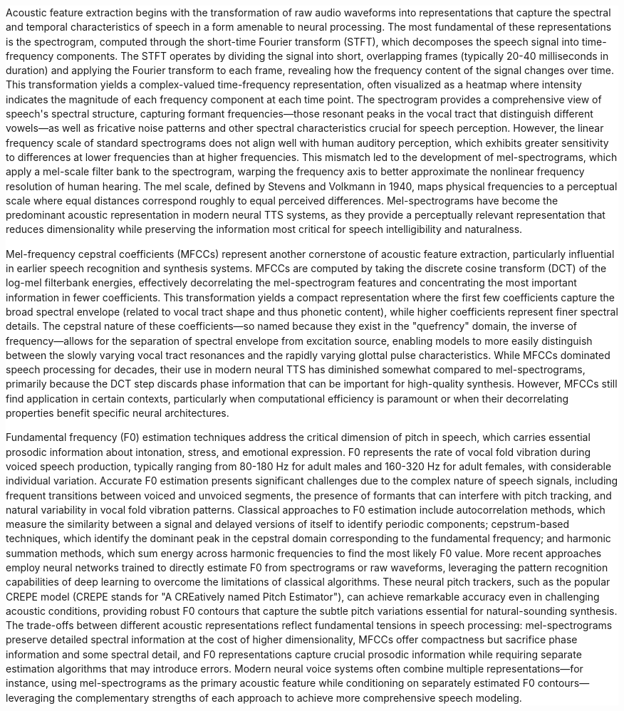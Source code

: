Acoustic feature extraction begins with the transformation of raw audio waveforms into representations that capture the spectral and temporal characteristics of speech in a form amenable to neural processing. The most fundamental of these representations is the spectrogram, computed through the short-time Fourier transform (STFT), which decomposes the speech signal into time-frequency components. The STFT operates by dividing the signal into short, overlapping frames (typically 20-40 milliseconds in duration) and applying the Fourier transform to each frame, revealing how the frequency content of the signal changes over time. This transformation yields a complex-valued time-frequency representation, often visualized as a heatmap where intensity indicates the magnitude of each frequency component at each time point. The spectrogram provides a comprehensive view of speech's spectral structure, capturing formant frequencies—those resonant peaks in the vocal tract that distinguish different vowels—as well as fricative noise patterns and other spectral characteristics crucial for speech perception. However, the linear frequency scale of standard spectrograms does not align well with human auditory perception, which exhibits greater sensitivity to differences at lower frequencies than at higher frequencies. This mismatch led to the development of mel-spectrograms, which apply a mel-scale filter bank to the spectrogram, warping the frequency axis to better approximate the nonlinear frequency resolution of human hearing. The mel scale, defined by Stevens and Volkmann in 1940, maps physical frequencies to a perceptual scale where equal distances correspond roughly to equal perceived differences. Mel-spectrograms have become the predominant acoustic representation in modern neural TTS systems, as they provide a perceptually relevant representation that reduces dimensionality while preserving the information most critical for speech intelligibility and naturalness.

Mel-frequency cepstral coefficients (MFCCs) represent another cornerstone of acoustic feature extraction, particularly influential in earlier speech recognition and synthesis systems. MFCCs are computed by taking the discrete cosine transform (DCT) of the log-mel filterbank energies, effectively decorrelating the mel-spectrogram features and concentrating the most important information in fewer coefficients. This transformation yields a compact representation where the first few coefficients capture the broad spectral envelope (related to vocal tract shape and thus phonetic content), while higher coefficients represent finer spectral details. The cepstral nature of these coefficients—so named because they exist in the "quefrency" domain, the inverse of frequency—allows for the separation of spectral envelope from excitation source, enabling models to more easily distinguish between the slowly varying vocal tract resonances and the rapidly varying glottal pulse characteristics. While MFCCs dominated speech processing for decades, their use in modern neural TTS has diminished somewhat compared to mel-spectrograms, primarily because the DCT step discards phase information that can be important for high-quality synthesis. However, MFCCs still find application in certain contexts, particularly when computational efficiency is paramount or when their decorrelating properties benefit specific neural architectures.

Fundamental frequency (F0) estimation techniques address the critical dimension of pitch in speech, which carries essential prosodic information about intonation, stress, and emotional expression. F0 represents the rate of vocal fold vibration during voiced speech production, typically ranging from 80-180 Hz for adult males and 160-320 Hz for adult females, with considerable individual variation. Accurate F0 estimation presents significant challenges due to the complex nature of speech signals, including frequent transitions between voiced and unvoiced segments, the presence of formants that can interfere with pitch tracking, and natural variability in vocal fold vibration patterns. Classical approaches to F0 estimation include autocorrelation methods, which measure the similarity between a signal and delayed versions of itself to identify periodic components; cepstrum-based techniques, which identify the dominant peak in the cepstral domain corresponding to the fundamental frequency; and harmonic summation methods, which sum energy across harmonic frequencies to find the most likely F0 value. More recent approaches employ neural networks trained to directly estimate F0 from spectrograms or raw waveforms, leveraging the pattern recognition capabilities of deep learning to overcome the limitations of classical algorithms. These neural pitch trackers, such as the popular CREPE model (CREPE stands for "A CREatively named Pitch Estimator"), can achieve remarkable accuracy even in challenging acoustic conditions, providing robust F0 contours that capture the subtle pitch variations essential for natural-sounding synthesis. The trade-offs between different acoustic representations reflect fundamental tensions in speech processing: mel-spectrograms preserve detailed spectral information at the cost of higher dimensionality, MFCCs offer compactness but sacrifice phase information and some spectral detail, and F0 representations capture crucial prosodic information while requiring separate estimation algorithms that may introduce errors. Modern neural voice systems often combine multiple representations—for instance, using mel-spectrograms as the primary acoustic feature while conditioning on separately estimated F0 contours—leveraging the complementary strengths of each approach to achieve more comprehensive speech modeling.
